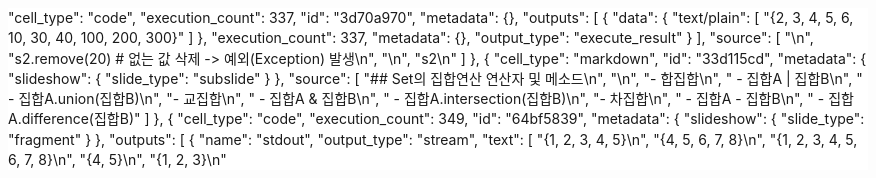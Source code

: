    "cell_type": "code",
   "execution_count": 337,
   "id": "3d70a970",
   "metadata": {},
   "outputs": [
    {
     "data": {
      "text/plain": [
       "{2, 3, 4, 5, 6, 10, 30, 40, 100, 200, 300}"
      ]
     },
     "execution_count": 337,
     "metadata": {},
     "output_type": "execute_result"
    }
   ],
   "source": [
    "\n",
    "s2.remove(20) # 없는 값 삭제 -> 예외(Exception) 발생\n",
    "\n",
    "s2\n"
   ]
  },
  {
   "cell_type": "markdown",
   "id": "33d115cd",
   "metadata": {
    "slideshow": {
     "slide_type": "subslide"
    }
   },
   "source": [
    "## Set의 집합연산 연산자 및 메소드\n",
    "\n",
    "- 합집합\n",
    "    - 집합A | 집합B\n",
    "    - 집합A.union(집합B)\n",
    "- 교집합\n",
    "    - 집합A & 집합B\n",
    "    - 집합A.intersection(집합B)\n",
    "- 차집합\n",
    "    - 집합A - 집합B\n",
    "    - 집합A.difference(집합B)"
   ]
  },
  {
   "cell_type": "code",
   "execution_count": 349,
   "id": "64bf5839",
   "metadata": {
    "slideshow": {
     "slide_type": "fragment"
    }
   },
   "outputs": [
    {
     "name": "stdout",
     "output_type": "stream",
     "text": [
      "{1, 2, 3, 4, 5}\n",
      "{4, 5, 6, 7, 8}\n",
      "{1, 2, 3, 4, 5, 6, 7, 8}\n",
      "{4, 5}\n",
      "{1, 2, 3}\n"